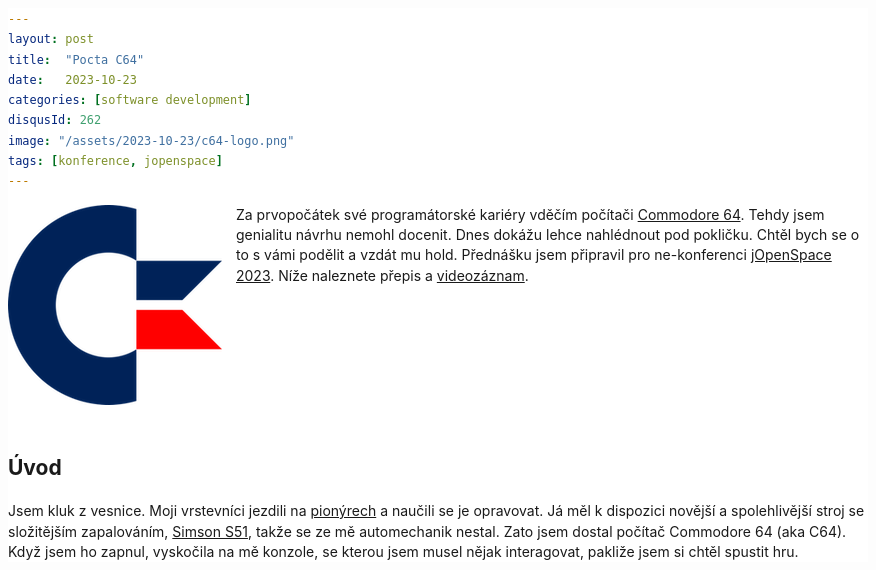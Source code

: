 ```yaml
---
layout: post
title:  "Pocta C64"
date:   2023-10-23
categories: [software development]
disqusId: 262
image: "/assets/2023-10-23/c64-logo.png"
tags: [konference, jopenspace]
---
```

<div style="float: left; margin: 0 1em 1em 0; text-align: center;"><img src="/assets/2023-10-23/c64-logo.png" /></div>

Za prvopočátek své programátorské kariéry vděčím počítači [Commodore 64](https://cs.wikipedia.org/wiki/Commodore_64).
Tehdy jsem genialitu návrhu nemohl docenit.
Dnes dokážu lehce nahlédnout pod pokličku.
Chtěl bych se o to s vámi podělit a vzdát mu hold.
Přednášku jsem připravil pro ne-konferenci [jOpenSpace 2023](http://www.jopenspace.cz/).
Níže naleznete přepis a [videozáznam](https://www.youtube.com/watch?v=Vmy2SqsfXhk).

<div style="clear:both"></div>



## Úvod
 
<iframe class="center" width="560" height="315" src="https://www.youtube.com/embed/Vmy2SqsfXhk?si=vdAoqusJMNUPeroi" title="YouTube video player" frameborder="0" allow="accelerometer; autoplay; clipboard-write; encrypted-media; gyroscope; picture-in-picture; web-share" allowfullscreen></iframe>

Jsem kluk z vesnice.
Moji vrstevníci jezdili na [pionýrech](https://cs.wikipedia.org/wiki/Pion%C3%BDr_(motocykl)) a naučili se je opravovat.
Já měl k dispozici novější a spolehlivější stroj se složitějším zapalováním, [Simson S51](https://cs.wikipedia.org/wiki/Simson#S51), takže se ze mě automechanik nestal.
Zato jsem dostal počítač Commodore 64 (aka C64).
Když jsem ho zapnul, vyskočila na mě konzole, se kterou jsem musel nějak interagovat, pakliže jsem si chtěl spustit hru.
